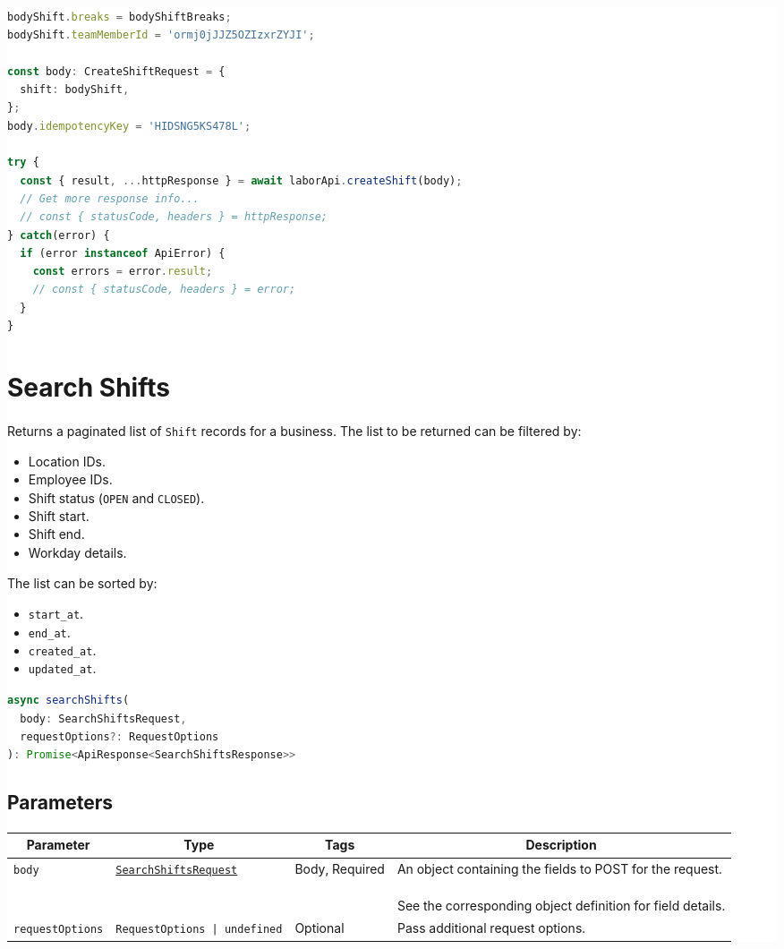 ```ts
bodyShift.breaks = bodyShiftBreaks;
bodyShift.teamMemberId = 'ormj0jJJZ5OZIzxrZYJI';

const body: CreateShiftRequest = {
  shift: bodyShift,
};
body.idempotencyKey = 'HIDSNG5KS478L';

try {
  const { result, ...httpResponse } = await laborApi.createShift(body);
  // Get more response info...
  // const { statusCode, headers } = httpResponse;
} catch(error) {
  if (error instanceof ApiError) {
    const errors = error.result;
    // const { statusCode, headers } = error;
  }
}
```


# Search Shifts

Returns a paginated list of `Shift` records for a business.
The list to be returned can be filtered by:

- Location IDs.
- Employee IDs.
- Shift status (`OPEN` and `CLOSED`).
- Shift start.
- Shift end.
- Workday details.

The list can be sorted by:

- `start_at`.
- `end_at`.
- `created_at`.
- `updated_at`.

```ts
async searchShifts(
  body: SearchShiftsRequest,
  requestOptions?: RequestOptions
): Promise<ApiResponse<SearchShiftsResponse>>
```

## Parameters

| Parameter | Type | Tags | Description |
|  --- | --- | --- | --- |
| `body` | [`SearchShiftsRequest`](/doc/models/search-shifts-request.md) | Body, Required | An object containing the fields to POST for the request.<br><br>See the corresponding object definition for field details. |
| `requestOptions` | `RequestOptions \| undefined` | Optional | Pass additional request options. |
